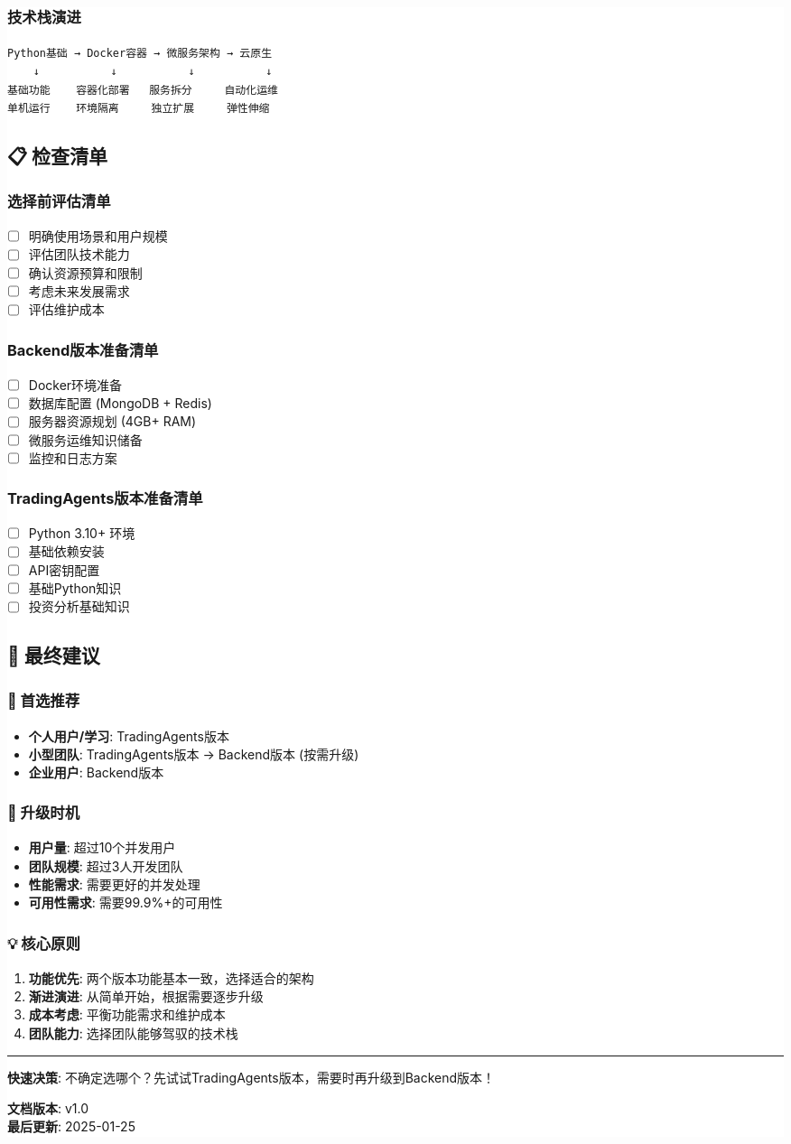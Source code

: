 ### 技术栈演进
```
Python基础 → Docker容器 → 微服务架构 → 云原生
    ↓           ↓           ↓           ↓
基础功能    容器化部署   服务拆分     自动化运维
单机运行    环境隔离     独立扩展     弹性伸缩
```

## 📋 检查清单

### 选择前评估清单
- [ ] 明确使用场景和用户规模
- [ ] 评估团队技术能力
- [ ] 确认资源预算和限制
- [ ] 考虑未来发展需求
- [ ] 评估维护成本

### Backend版本准备清单
- [ ] Docker环境准备
- [ ] 数据库配置 (MongoDB + Redis)
- [ ] 服务器资源规划 (4GB+ RAM)
- [ ] 微服务运维知识储备
- [ ] 监控和日志方案

### TradingAgents版本准备清单
- [ ] Python 3.10+ 环境
- [ ] 基础依赖安装
- [ ] API密钥配置
- [ ] 基础Python知识
- [ ] 投资分析基础知识

## 🎯 最终建议

### 🥇 首选推荐
- **个人用户/学习**: TradingAgents版本
- **小型团队**: TradingAgents版本 → Backend版本 (按需升级)
- **企业用户**: Backend版本

### 🔄 升级时机
- **用户量**: 超过10个并发用户
- **团队规模**: 超过3人开发团队
- **性能需求**: 需要更好的并发处理
- **可用性需求**: 需要99.9%+的可用性

### 💡 核心原则
1. **功能优先**: 两个版本功能基本一致，选择适合的架构
2. **渐进演进**: 从简单开始，根据需要逐步升级
3. **成本考虑**: 平衡功能需求和维护成本
4. **团队能力**: 选择团队能够驾驭的技术栈

---

**快速决策**: 不确定选哪个？先试试TradingAgents版本，需要时再升级到Backend版本！

**文档版本**: v1.0  
**最后更新**: 2025-01-25
